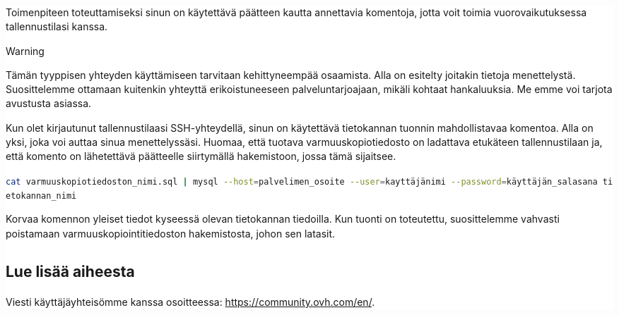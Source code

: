 Toimenpiteen toteuttamiseksi sinun on käytettävä päätteen kautta annettavia komentoja, jotta voit toimia vuorovaikutuksessa tallennustilasi kanssa.

> [!warning]
>
> Tämän tyyppisen yhteyden käyttämiseen tarvitaan kehittyneempää osaamista. Alla on esitelty joitakin tietoja menettelystä. Suosittelemme ottamaan kuitenkin yhteyttä erikoistuneeseen palveluntarjoajaan, mikäli kohtaat hankaluuksia. Me emme voi tarjota avustusta asiassa.
>

Kun olet kirjautunut tallennustilaasi SSH-yhteydellä, sinun on käytettävä tietokannan tuonnin mahdollistavaa komentoa. Alla on yksi, joka voi auttaa sinua menettelyssäsi. Huomaa, että tuotava varmuuskopiotiedosto on ladattava etukäteen tallennustilaan ja, että komento on lähetettävä päätteelle siirtymällä hakemistoon, jossa tämä sijaitsee.

```sh
cat varmuuskopiotiedoston_nimi.sql | mysql --host=palvelimen_osoite --user=kayttäjänimi --password=käyttäjän_salasana tietokannan_nimi
```

Korvaa komennon yleiset tiedot kyseessä olevan tietokannan tiedoilla. Kun tuonti on toteutettu, suosittelemme vahvasti poistamaan varmuuskopiointitiedoston hakemistosta, johon sen latasit.

## Lue lisää aiheesta

Viesti käyttäjäyhteisömme kanssa osoitteessa: <https://community.ovh.com/en/>.
